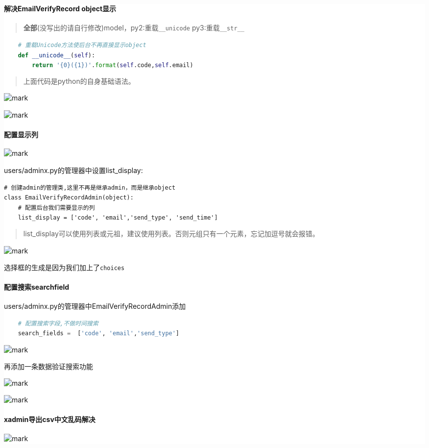 #### 解决EmailVerifyRecord object显示

>**全部**(没写出的请自行修改)model，py2:重载`__unicode` py3:重载`__str__`

```python
    # 重载Unicode方法使后台不再直接显示object
    def __unicode__(self):
        return '{0}({1})'.format(self.code,self.email)
```

>上面代码是python的自身基础语法。

![mark](http://upload-images.jianshu.io/upload_images/1779926-9a2d02e31100977a.png?imageMogr2/auto-orient/strip%7CimageView2/2/w/1240)

![mark](http://upload-images.jianshu.io/upload_images/1779926-49bbd5ccbb78da73.png?imageMogr2/auto-orient/strip%7CimageView2/2/w/1240)


#### 配置显示列

![mark](http://upload-images.jianshu.io/upload_images/1779926-68fe48f93c7c3d1d.png?imageMogr2/auto-orient/strip%7CimageView2/2/w/1240)

users/adminx.py的管理器中设置list_display:

```
# 创建admin的管理类,这里不再是继承admin，而是继承object
class EmailVerifyRecordAdmin(object):
    # 配置后台我们需要显示的列
    list_display = ['code', 'email','send_type', 'send_time']
```

>list_display可以使用列表或元祖，建议使用列表。否则元组只有一个元素，忘记加逗号就会报错。

![mark](http://upload-images.jianshu.io/upload_images/1779926-8f1035058ba71256.png?imageMogr2/auto-orient/strip%7CimageView2/2/w/1240)

选择框的生成是因为我们加上了`choices`

#### 配置搜索searchfield

users/adminx.py的管理器中EmailVerifyRecordAdmin添加

```python
    # 配置搜索字段,不做时间搜索
    search_fields =  ['code', 'email','send_type']
```

![mark](http://upload-images.jianshu.io/upload_images/1779926-07df1fb711f96f68.png?imageMogr2/auto-orient/strip%7CimageView2/2/w/1240)

再添加一条数据验证搜索功能

![mark](http://upload-images.jianshu.io/upload_images/1779926-52fe52b84bf3cfa2.png?imageMogr2/auto-orient/strip%7CimageView2/2/w/1240)

![mark](http://upload-images.jianshu.io/upload_images/1779926-8fff5e8274e44db8.png?imageMogr2/auto-orient/strip%7CimageView2/2/w/1240)


#### xadmin导出csv中文乱码解决

![mark](http://upload-images.jianshu.io/upload_images/1779926-6207b26cfc631271.png?imageMogr2/auto-orient/strip%7CimageView2/2/w/1240)
